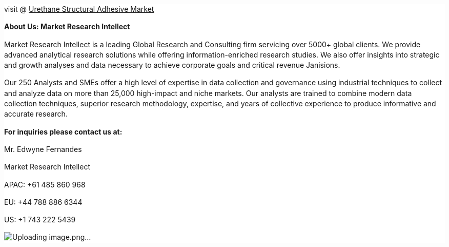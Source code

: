 visit&nbsp;@</strong>&nbsp;</span><span class="font-[700]"><a href="https://www.marketresearchintellect.com/product/global-urethane-structural-adhesive-market/?utm_source=Linkedin&utm_medium=841" target="_blank" data-tracking-control-name="article-ssr-frontend-pulse_little-text-block" data-tracking-will-navigate="" data-test-link="">Urethane Structural Adhesive Market</a></span></p><p><strong><span class="font-[700]">About Us: Market Research Intellect</span></strong></p><p><span class="">Market Research Intellect is a leading Global Research and Consulting firm servicing over 5000+ global clients. We provide advanced analytical research solutions while offering information-enriched research studies.&nbsp;</span>We also offer insights into strategic and growth analyses and data necessary to achieve corporate goals and critical revenue Janisions.</p><p><span class="">Our 250 Analysts and SMEs offer a high level of expertise in data collection and governance using industrial techniques to collect and analyze data on more than 25,000 high-impact and niche markets. Our analysts are trained to combine modern data collection techniques, superior research methodology, expertise, and years of collective experience to produce informative and accurate research.</span></p><p><strong>For inquiries please contact us at:</strong></p><p>Mr. Edwyne Fernandes</p><p>Market Research Intellect</p><p>APAC: +61 485 860 968</p><p>EU: +44 788 886 6344</p><p>US: +1 743 222 5439</p>
![Uploading image.png…]()
